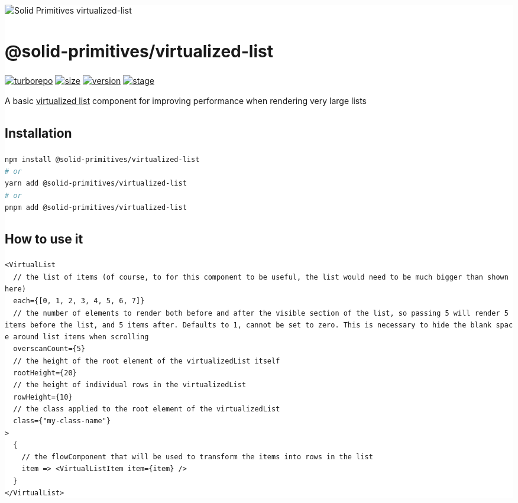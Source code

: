<p>
  <img width="100%" src="https://assets.solidjs.com/banner?type=Primitives&background=tiles&project=virtualized-list" alt="Solid Primitives virtualized-list">
</p>

# @solid-primitives/virtualized-list

[![turborepo](https://img.shields.io/badge/built%20with-turborepo-cc00ff.svg?style=for-the-badge&logo=turborepo)](https://turborepo.org/)
[![size](https://img.shields.io/bundlephobia/minzip/@solid-primitives/virtualized-list?style=for-the-badge&label=size)](https://bundlephobia.com/package/@solid-primitives/virtualized-list)
[![version](https://img.shields.io/npm/v/@solid-primitives/virtualized-list?style=for-the-badge)](https://www.npmjs.com/package/@solid-primitives/virtualized-list)
[![stage](https://img.shields.io/endpoint?style=for-the-badge&url=https%3A%2F%2Fraw.githubusercontent.com%2Fsolidjs-community%2Fsolid-primitives%2Fmain%2Fassets%2Fbadges%2Fstage-0.json)](https://github.com/solidjs-community/solid-primitives#contribution-process)

A basic [virtualized list](https://www.patterns.dev/vanilla/virtual-lists/) component for improving performance when rendering very large lists

## Installation

```bash
npm install @solid-primitives/virtualized-list
# or
yarn add @solid-primitives/virtualized-list
# or
pnpm add @solid-primitives/virtualized-list
```

## How to use it

```tsx
<VirtualList
  // the list of items (of course, to for this component to be useful, the list would need to be much bigger than shown here)
  each={[0, 1, 2, 3, 4, 5, 6, 7]}
  // the number of elements to render both before and after the visible section of the list, so passing 5 will render 5 items before the list, and 5 items after. Defaults to 1, cannot be set to zero. This is necessary to hide the blank space around list items when scrolling
  overscanCount={5}
  // the height of the root element of the virtualizedList itself
  rootHeight={20}
  // the height of individual rows in the virtualizedList
  rowHeight={10}
  // the class applied to the root element of the virtualizedList
  class={"my-class-name"}
>
  {
    // the flowComponent that will be used to transform the items into rows in the list
    item => <VirtualListItem item={item} />
  }
</VirtualList>
```
